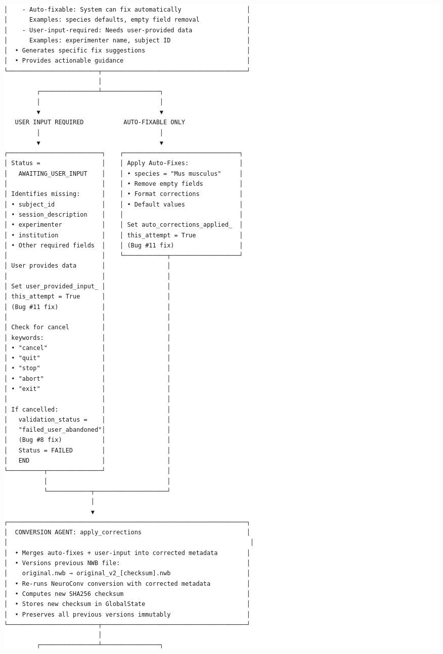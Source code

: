 ```
│    - Auto-fixable: System can fix automatically                  │
│      Examples: species defaults, empty field removal             │
│    - User-input-required: Needs user-provided data               │
│      Examples: experimenter name, subject ID                     │
│  • Generates specific fix suggestions                            │
│  • Provides actionable guidance                                  │
└─────────────────────────┬────────────────────────────────────────┘
                          │
         ┌────────────────┴────────────────┐
         │                                 │
         ▼                                 ▼
   USER INPUT REQUIRED           AUTO-FIXABLE ONLY
         │                                 │
         ▼                                 ▼
┌──────────────────────────┐    ┌────────────────────────────────┐
│ Status =                 │    │ Apply Auto-Fixes:              │
│   AWAITING_USER_INPUT    │    │ • species = "Mus musculus"     │
│                          │    │ • Remove empty fields          │
│ Identifies missing:      │    │ • Format corrections           │
│ • subject_id             │    │ • Default values               │
│ • session_description    │    │                                │
│ • experimenter           │    │ Set auto_corrections_applied_  │
│ • institution            │    │ this_attempt = True            │
│ • Other required fields  │    │ (Bug #11 fix)                  │
│                          │    └────────────┬───────────────────┘
│ User provides data       │                 │
│                          │                 │
│ Set user_provided_input_ │                 │
│ this_attempt = True      │                 │
│ (Bug #11 fix)            │                 │
│                          │                 │
│ Check for cancel         │                 │
│ keywords:                │                 │
│ • "cancel"               │                 │
│ • "quit"                 │                 │
│ • "stop"                 │                 │
│ • "abort"                │                 │
│ • "exit"                 │                 │
│                          │                 │
│ If cancelled:            │                 │
│   validation_status =    │                 │
│   "failed_user_abandoned"│                 │
│   (Bug #8 fix)           │                 │
│   Status = FAILED        │                 │
│   END                    │                 │
└──────────┬───────────────┘                 │
           │                                 │
           └────────────┬────────────────────┘
                        │
                        ▼
┌──────────────────────────────────────────────────────────────────┐
│  CONVERSION AGENT: apply_corrections                             │
│                                                                   │
│  • Merges auto-fixes + user-input into corrected metadata        │
│  • Versions previous NWB file:                                   │
│    original.nwb → original_v2_[checksum].nwb                     │
│  • Re-runs NeuroConv conversion with corrected metadata          │
│  • Computes new SHA256 checksum                                  │
│  • Stores new checksum in GlobalState                            │
│  • Preserves all previous versions immutably                     │
└─────────────────────────┬────────────────────────────────────────┘
                          │
         ┌────────────────┴────────────────┐
```